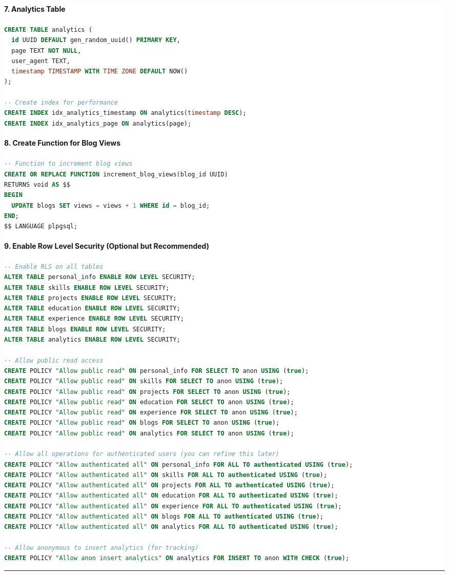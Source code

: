 #### 7. Analytics Table

```sql
CREATE TABLE analytics (
  id UUID DEFAULT gen_random_uuid() PRIMARY KEY,
  page TEXT NOT NULL,
  user_agent TEXT,
  timestamp TIMESTAMP WITH TIME ZONE DEFAULT NOW()
);

-- Create index for performance
CREATE INDEX idx_analytics_timestamp ON analytics(timestamp DESC);
CREATE INDEX idx_analytics_page ON analytics(page);
```

#### 8. Create Function for Blog Views

```sql
-- Function to increment blog views
CREATE OR REPLACE FUNCTION increment_blog_views(blog_id UUID)
RETURNS void AS $$
BEGIN
  UPDATE blogs SET views = views + 1 WHERE id = blog_id;
END;
$$ LANGUAGE plpgsql;
```

#### 9. Enable Row Level Security (Optional but Recommended)

```sql
-- Enable RLS on all tables
ALTER TABLE personal_info ENABLE ROW LEVEL SECURITY;
ALTER TABLE skills ENABLE ROW LEVEL SECURITY;
ALTER TABLE projects ENABLE ROW LEVEL SECURITY;
ALTER TABLE education ENABLE ROW LEVEL SECURITY;
ALTER TABLE experience ENABLE ROW LEVEL SECURITY;
ALTER TABLE blogs ENABLE ROW LEVEL SECURITY;
ALTER TABLE analytics ENABLE ROW LEVEL SECURITY;

-- Allow public read access
CREATE POLICY "Allow public read" ON personal_info FOR SELECT TO anon USING (true);
CREATE POLICY "Allow public read" ON skills FOR SELECT TO anon USING (true);
CREATE POLICY "Allow public read" ON projects FOR SELECT TO anon USING (true);
CREATE POLICY "Allow public read" ON education FOR SELECT TO anon USING (true);
CREATE POLICY "Allow public read" ON experience FOR SELECT TO anon USING (true);
CREATE POLICY "Allow public read" ON blogs FOR SELECT TO anon USING (true);
CREATE POLICY "Allow public read" ON analytics FOR SELECT TO anon USING (true);

-- Allow all operations for authenticated users (you can refine this later)
CREATE POLICY "Allow authenticated all" ON personal_info FOR ALL TO authenticated USING (true);
CREATE POLICY "Allow authenticated all" ON skills FOR ALL TO authenticated USING (true);
CREATE POLICY "Allow authenticated all" ON projects FOR ALL TO authenticated USING (true);
CREATE POLICY "Allow authenticated all" ON education FOR ALL TO authenticated USING (true);
CREATE POLICY "Allow authenticated all" ON experience FOR ALL TO authenticated USING (true);
CREATE POLICY "Allow authenticated all" ON blogs FOR ALL TO authenticated USING (true);
CREATE POLICY "Allow authenticated all" ON analytics FOR ALL TO authenticated USING (true);

-- Allow anonymous to insert analytics (for tracking)
CREATE POLICY "Allow anon insert analytics" ON analytics FOR INSERT TO anon WITH CHECK (true);
```

---